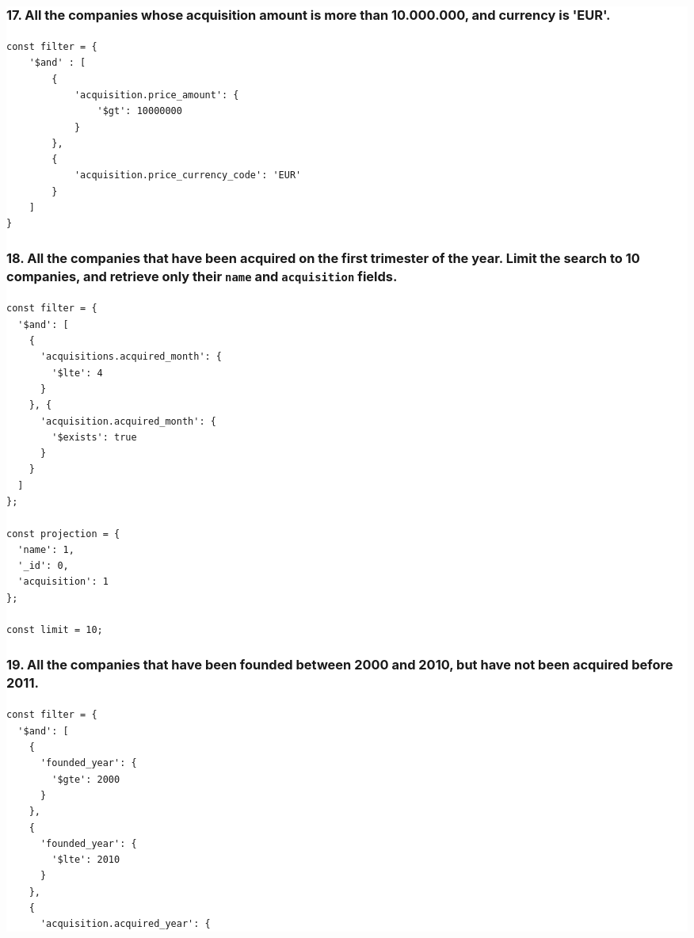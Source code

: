 ### 17. All the companies whose acquisition amount is more than 10.000.000, and currency is 'EUR'.

```
const filter = {
    '$and' : [
        {
            'acquisition.price_amount': {
                '$gt': 10000000
            }
        },
        {
            'acquisition.price_currency_code': 'EUR'
        }
    ]
}
```

### 18. All the companies that have been acquired on the first trimester of the year. Limit the search to 10 companies, and retrieve only their `name` and `acquisition` fields.

```
const filter = {
  '$and': [
    {
      'acquisitions.acquired_month': {
        '$lte': 4
      }
    }, {
      'acquisition.acquired_month': {
        '$exists': true
      }
    }
  ]
};

const projection = {
  'name': 1, 
  '_id': 0, 
  'acquisition': 1
};

const limit = 10;

```

### 19. All the companies that have been founded between 2000 and 2010, but have not been acquired before 2011.

```
const filter = {
  '$and': [
    {
      'founded_year': {
        '$gte': 2000
      }
    }, 
    {
      'founded_year': {
        '$lte': 2010
      }
    }, 
    {
      'acquisition.acquired_year': {
```